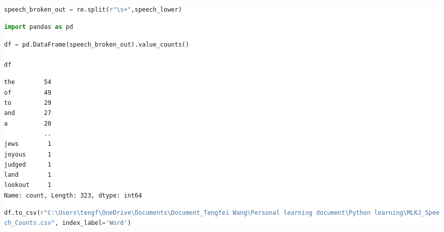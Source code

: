 

```python
speech_broken_out = re.split(r"\s+",speech_lower)
```


```python
import pandas as pd
```


```python
df = pd.DataFrame(speech_broken_out).value_counts()

df
```




    the        54
    of         49
    to         29
    and        27
    a          20
               ..
    jews        1
    joyous      1
    judged      1
    land        1
    lookout     1
    Name: count, Length: 323, dtype: int64




```python
df.to_csv(r"C:\Users\tengf\OneDrive\Documents\Document_Tengfei Wang\Personal learning document\Python learning\MLKJ_Speech_Counts.csv", index_label='Word')
```


```python

```
